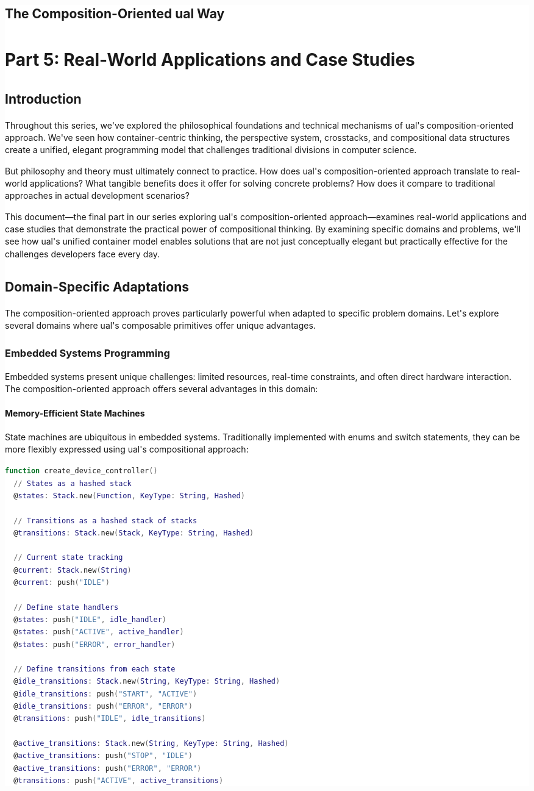 ## The Composition-Oriented ual Way
# Part 5: Real-World Applications and Case Studies

## Introduction

Throughout this series, we've explored the philosophical foundations and technical mechanisms of ual's composition-oriented approach. We've seen how container-centric thinking, the perspective system, crosstacks, and compositional data structures create a unified, elegant programming model that challenges traditional divisions in computer science.

But philosophy and theory must ultimately connect to practice. How does ual's composition-oriented approach translate to real-world applications? What tangible benefits does it offer for solving concrete problems? How does it compare to traditional approaches in actual development scenarios?

This document—the final part in our series exploring ual's composition-oriented approach—examines real-world applications and case studies that demonstrate the practical power of compositional thinking. By examining specific domains and problems, we'll see how ual's unified container model enables solutions that are not just conceptually elegant but practically effective for the challenges developers face every day.

## Domain-Specific Adaptations

The composition-oriented approach proves particularly powerful when adapted to specific problem domains. Let's explore several domains where ual's composable primitives offer unique advantages.

### Embedded Systems Programming

Embedded systems present unique challenges: limited resources, real-time constraints, and often direct hardware interaction. The composition-oriented approach offers several advantages in this domain:

#### Memory-Efficient State Machines

State machines are ubiquitous in embedded systems. Traditionally implemented with enums and switch statements, they can be more flexibly expressed using ual's compositional approach:

```lua
function create_device_controller()
  // States as a hashed stack
  @states: Stack.new(Function, KeyType: String, Hashed)
  
  // Transitions as a hashed stack of stacks
  @transitions: Stack.new(Stack, KeyType: String, Hashed)
  
  // Current state tracking
  @current: Stack.new(String)
  @current: push("IDLE")
  
  // Define state handlers
  @states: push("IDLE", idle_handler)
  @states: push("ACTIVE", active_handler)
  @states: push("ERROR", error_handler)
  
  // Define transitions from each state
  @idle_transitions: Stack.new(String, KeyType: String, Hashed)
  @idle_transitions: push("START", "ACTIVE")
  @idle_transitions: push("ERROR", "ERROR")
  @transitions: push("IDLE", idle_transitions)
  
  @active_transitions: Stack.new(String, KeyType: String, Hashed)
  @active_transitions: push("STOP", "IDLE")
  @active_transitions: push("ERROR", "ERROR")
  @transitions: push("ACTIVE", active_transitions)
```